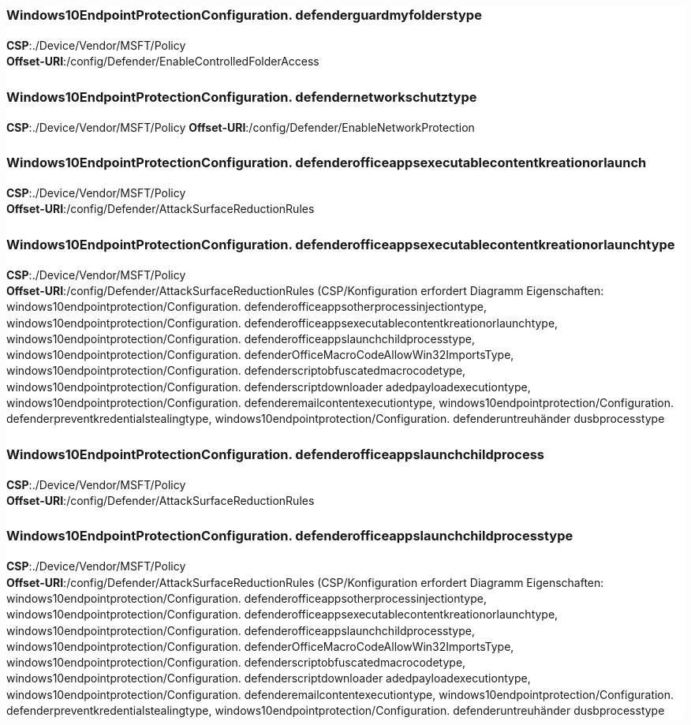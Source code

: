 ### <a name="windows10endpointprotectionconfigurationdefenderguardmyfolderstype"></a>Windows10EndpointProtectionConfiguration. defenderguardmyfolderstype 
**CSP**:./Device/Vendor/MSFT/Policy  
**Offset-URI**:/config/Defender/EnableControlledFolderAccess

### <a name="windows10endpointprotectionconfigurationdefendernetworkprotectiontype"></a>Windows10EndpointProtectionConfiguration. defendernetworkschutztype 
**CSP**:./Device/Vendor/MSFT/Policy **Offset-URI**:/config/Defender/EnableNetworkProtection

### <a name="windows10endpointprotectionconfigurationdefenderofficeappsexecutablecontentcreationorlaunch"></a>Windows10EndpointProtectionConfiguration. defenderofficeappsexecutablecontentkreationorlaunch 
**CSP**:./Device/Vendor/MSFT/Policy  
**Offset-URI**:/config/Defender/AttackSurfaceReductionRules

### <a name="windows10endpointprotectionconfigurationdefenderofficeappsexecutablecontentcreationorlaunchtype"></a>Windows10EndpointProtectionConfiguration. defenderofficeappsexecutablecontentkreationorlaunchtype
**CSP**:./Device/Vendor/MSFT/Policy  
**Offset-URI**:/config/Defender/AttackSurfaceReductionRules (CSP/Konfiguration erfordert Diagramm Eigenschaften: windows10endpointprotection/Configuration. defenderofficeappsotherprocessinjectiontype, windows10endpointprotection/Configuration. defenderofficeappsexecutablecontentkreationorlaunchtype, windows10endpointprotection/Configuration. defenderofficeappslaunchchildprocesstype, windows10endpointprotection/Configuration. defenderOfficeMacroCodeAllowWin32ImportsType, windows10endpointprotection/Configuration. defenderscriptobfuscatedmacrocodetype, windows10endpointprotection/Configuration. defenderscriptdownloader adedpayloadexecutiontype, windows10endpointprotection/Configuration. defenderemailcontentexecutiontype, windows10endpointprotection/Configuration. defenderpreventkredentialstealingtype, windows10endpointprotection/Configuration. defenderuntreuhänder dusbprocesstype

### <a name="windows10endpointprotectionconfigurationdefenderofficeappslaunchchildprocess"></a>Windows10EndpointProtectionConfiguration. defenderofficeappslaunchchildprocess 
**CSP**:./Device/Vendor/MSFT/Policy  
**Offset-URI**:/config/Defender/AttackSurfaceReductionRules

### <a name="windows10endpointprotectionconfigurationdefenderofficeappslaunchchildprocesstype"></a>Windows10EndpointProtectionConfiguration. defenderofficeappslaunchchildprocesstype 
**CSP**:./Device/Vendor/MSFT/Policy  
**Offset-URI**:/config/Defender/AttackSurfaceReductionRules (CSP/Konfiguration erfordert Diagramm Eigenschaften: windows10endpointprotection/Configuration. defenderofficeappsotherprocessinjectiontype, windows10endpointprotection/Configuration. defenderofficeappsexecutablecontentkreationorlaunchtype, windows10endpointprotection/Configuration. defenderofficeappslaunchchildprocesstype, windows10endpointprotection/Configuration. defenderOfficeMacroCodeAllowWin32ImportsType, windows10endpointprotection/Configuration. defenderscriptobfuscatedmacrocodetype, windows10endpointprotection/Configuration. defenderscriptdownloader adedpayloadexecutiontype, windows10endpointprotection/Configuration. defenderemailcontentexecutiontype, windows10endpointprotection/Configuration. defenderpreventkredentialstealingtype, windows10endpointprotection/Configuration. defenderuntreuhänder dusbprocesstype
